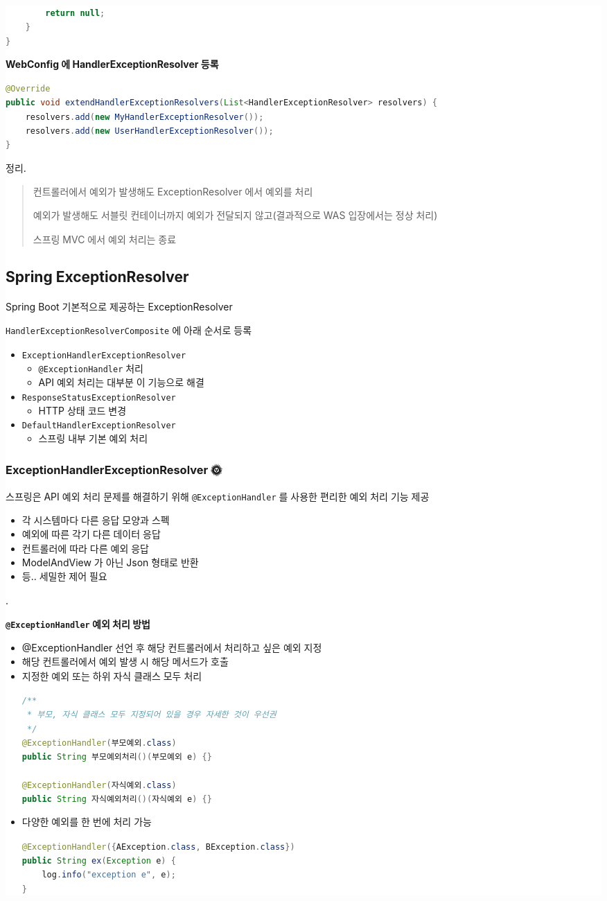 ```java
        return null;
    }
}
```

**WebConfig 에 HandlerExceptionResolver 등록**

```java
@Override
public void extendHandlerExceptionResolvers(List<HandlerExceptionResolver> resolvers) {
    resolvers.add(new MyHandlerExceptionResolver());
    resolvers.add(new UserHandlerExceptionResolver());
}
```

정리.

> 컨트롤러에서 예외가 발생해도 ExceptionResolver 에서 예외를 처리
> 
> 예외가 발생해도 서블릿 컨테이너까지 예외가 전달되지 않고(결과적으로 WAS 입장에서는 정상 처리)
> 
> 스프링 MVC 에서 예외 처리는 종료

## Spring ExceptionResolver

Spring Boot 기본적으로 제공하는 ExceptionResolver

`HandlerExceptionResolverComposite` 에 아래 순서로 등록
- `ExceptionHandlerExceptionResolver`
  - `@ExceptionHandler` 처리
  - API 예외 처리는 대부분 이 기능으로 해결
- `ResponseStatusExceptionResolver`
  - HTTP 상태 코드 변경
- `DefaultHandlerExceptionResolver`
  - 스프링 내부 기본 예외 처리

### ExceptionHandlerExceptionResolver 🌞

스프링은 API 예외 처리 문제를 해결하기 위해 `@ExceptionHandler` 를 사용한 편리한 예외 처리 기능 제공
- 각 시스템마다 다른 응답 모양과 스펙
- 예외에 따른 각기 다른 데이터 응답
- 컨트롤러에 따라 다른 예외 응답
- ModelAndView 가 아닌 Json 형태로 반환
- 등.. 세밀한 제어 필요

.

**`@ExceptionHandler` 예외 처리 방법**

- @ExceptionHandler 선언 후 해당 컨트롤러에서 처리하고 싶은 예외 지정
- 해당 컨트롤러에서 예외 발생 시 해당 메서드가 호출
- 지정한 예외 또는 하위 자식 클래스 모두 처리
  ```java
  /**
   * 부모, 자식 클래스 모두 지정되어 있을 경우 자세한 것이 우선권
   */
  @ExceptionHandler(부모예외.class)
  public String 부모예외처리()(부모예외 e) {}
  
  @ExceptionHandler(자식예외.class)
  public String 자식예외처리()(자식예외 e) {}
  ```
- 다양한 예외를 한 번에 처리 가능
  ```java
  @ExceptionHandler({AException.class, BException.class})
  public String ex(Exception e) {
      log.info("exception e", e);
  }
  ```